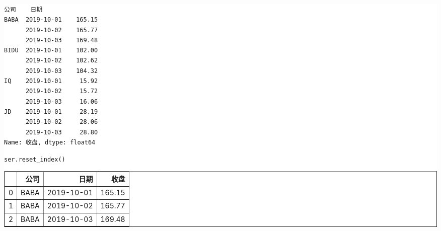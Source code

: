 


    公司    日期        
    BABA  2019-10-01    165.15
          2019-10-02    165.77
          2019-10-03    169.48
    BIDU  2019-10-01    102.00
          2019-10-02    102.62
          2019-10-03    104.32
    IQ    2019-10-01     15.92
          2019-10-02     15.72
          2019-10-03     16.06
    JD    2019-10-01     28.19
          2019-10-02     28.06
          2019-10-03     28.80
    Name: 收盘, dtype: float64




```python
ser.reset_index()
```




<div>
<style scoped>
    .dataframe tbody tr th:only-of-type {
        vertical-align: middle;
    }

    .dataframe tbody tr th {
        vertical-align: top;
    }
    
    .dataframe thead th {
        text-align: right;
    }
</style>
<table border="1" class="dataframe">
  <thead>
    <tr style="text-align: right;">
      <th></th>
      <th>公司</th>
      <th>日期</th>
      <th>收盘</th>
    </tr>
  </thead>
  <tbody>
    <tr>
      <td>0</td>
      <td>BABA</td>
      <td>2019-10-01</td>
      <td>165.15</td>
    </tr>
    <tr>
      <td>1</td>
      <td>BABA</td>
      <td>2019-10-02</td>
      <td>165.77</td>
    </tr>
    <tr>
      <td>2</td>
      <td>BABA</td>
      <td>2019-10-03</td>
      <td>169.48</td>
    </tr>